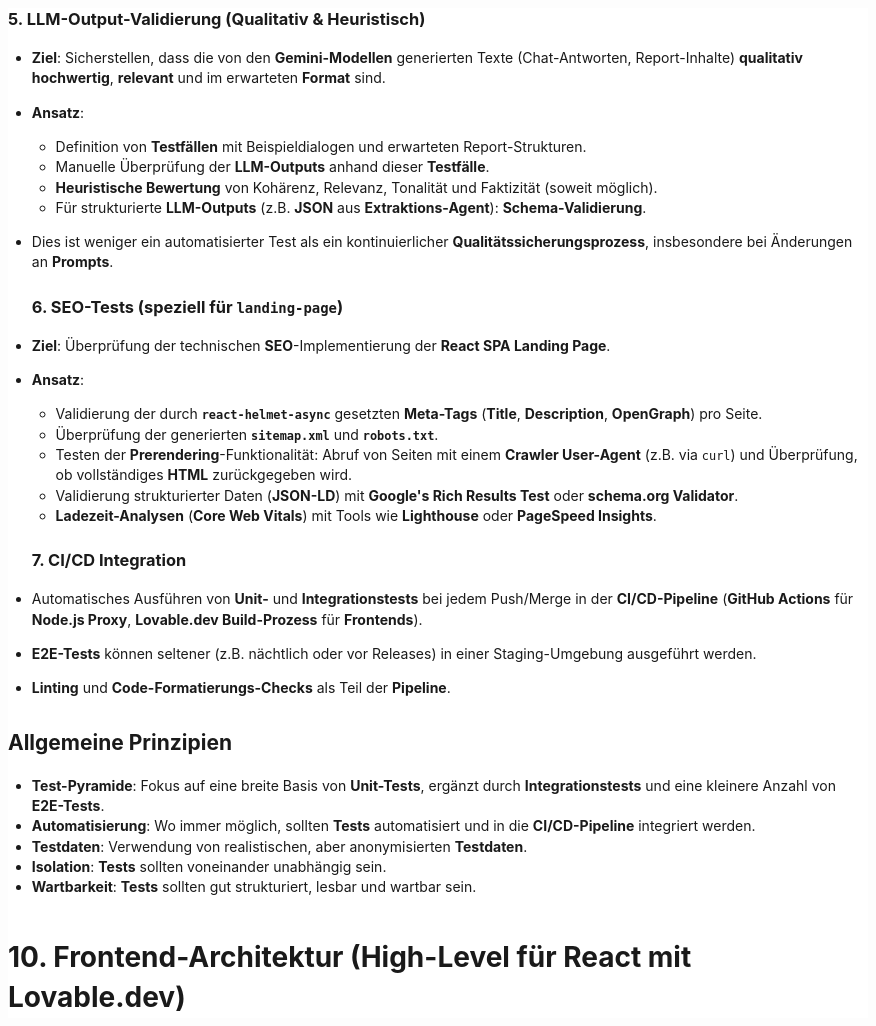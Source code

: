   ### **5\. LLM-Output-Validierung (Qualitativ & Heuristisch)**

* **Ziel**: Sicherstellen, dass die von den **Gemini-Modellen** generierten Texte (Chat-Antworten, Report-Inhalte) **qualitativ hochwertig**, **relevant** und im erwarteten **Format** sind.  
* **Ansatz**:  
  * Definition von **Testfällen** mit Beispieldialogen und erwarteten Report-Strukturen.  
  * Manuelle Überprüfung der **LLM-Outputs** anhand dieser **Testfälle**.  
  * **Heuristische Bewertung** von Kohärenz, Relevanz, Tonalität und Faktizität (soweit möglich).  
  * Für strukturierte **LLM-Outputs** (z.B. **JSON** aus **Extraktions-Agent**): **Schema-Validierung**.  
* Dies ist weniger ein automatisierter Test als ein kontinuierlicher **Qualitätssicherungsprozess**, insbesondere bei Änderungen an **Prompts**.

  ### **6\. SEO-Tests (speziell für `landing-page`)**

* **Ziel**: Überprüfung der technischen **SEO**\-Implementierung der **React SPA Landing Page**.  
* **Ansatz**:  
  * Validierung der durch **`react-helmet-async`** gesetzten **Meta-Tags** (**Title**, **Description**, **OpenGraph**) pro Seite.  
  * Überprüfung der generierten **`sitemap.xml`** und **`robots.txt`**.  
  * Testen der **Prerendering**\-Funktionalität: Abruf von Seiten mit einem **Crawler User-Agent** (z.B. via `curl`) und Überprüfung, ob vollständiges **HTML** zurückgegeben wird.  
  * Validierung strukturierter Daten (**JSON-LD**) mit **Google's Rich Results Test** oder **schema.org Validator**.  
  * **Ladezeit-Analysen** (**Core Web Vitals**) mit Tools wie **Lighthouse** oder **PageSpeed Insights**.

  ### **7\. CI/CD Integration**

* Automatisches Ausführen von **Unit-** und **Integrationstests** bei jedem Push/Merge in der **CI/CD-Pipeline** (**GitHub Actions** für **Node.js Proxy**, **Lovable.dev Build-Prozess** für **Frontends**).  
* **E2E-Tests** können seltener (z.B. nächtlich oder vor Releases) in einer Staging-Umgebung ausgeführt werden.  
* **Linting** und **Code-Formatierungs-Checks** als Teil der **Pipeline**.

## **Allgemeine Prinzipien**

* **Test-Pyramide**: Fokus auf eine breite Basis von **Unit-Tests**, ergänzt durch **Integrationstests** und eine kleinere Anzahl von **E2E-Tests**.  
* **Automatisierung**: Wo immer möglich, sollten **Tests** automatisiert und in die **CI/CD-Pipeline** integriert werden.  
* **Testdaten**: Verwendung von realistischen, aber anonymisierten **Testdaten**.  
* **Isolation**: **Tests** sollten voneinander unabhängig sein.  
* **Wartbarkeit**: **Tests** sollten gut strukturiert, lesbar und wartbar sein.

# **10\. Frontend-Architektur (High-Level für React mit Lovable.dev)**
